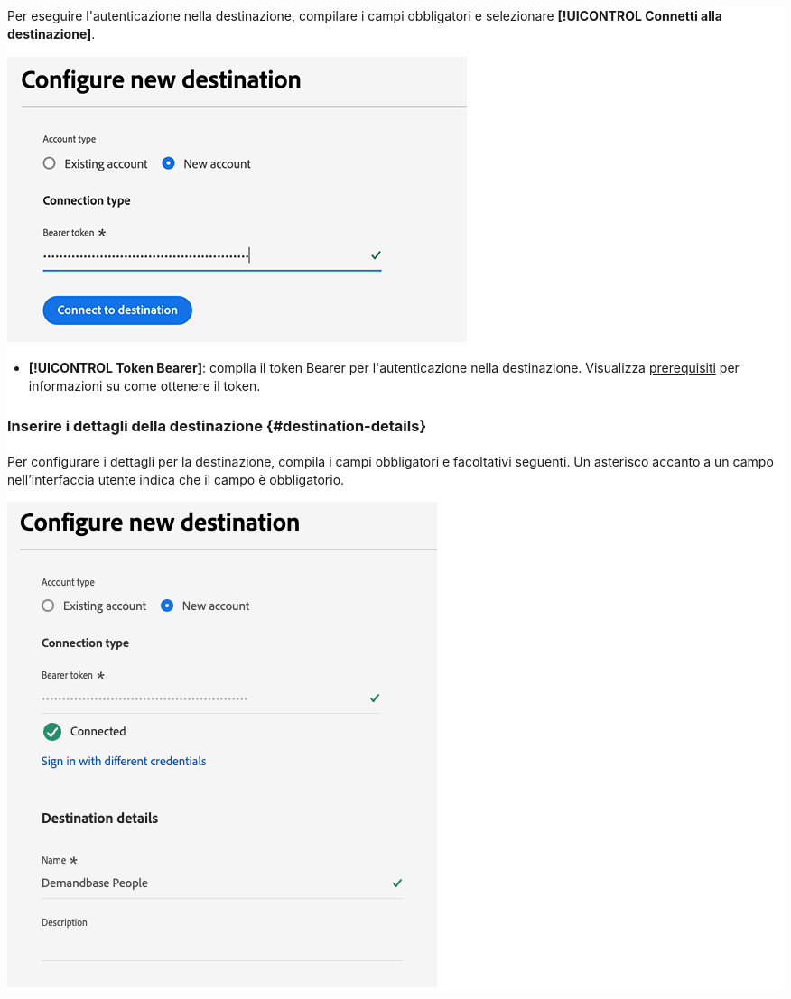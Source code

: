 Per eseguire l&#39;autenticazione nella destinazione, compilare i campi obbligatori e selezionare **[!UICONTROL Connetti alla destinazione]**.

![Aggiungi token bearer](../../assets/catalog/advertising/demandbase-people/bearer-token.png)

* **[!UICONTROL Token Bearer]**: compila il token Bearer per l&#39;autenticazione nella destinazione. Visualizza [prerequisiti](#prerequisites) per informazioni su come ottenere il token.

### Inserire i dettagli della destinazione {#destination-details}

Per configurare i dettagli per la destinazione, compila i campi obbligatori e facoltativi seguenti. Un asterisco accanto a un campo nell’interfaccia utente indica che il campo è obbligatorio.

![Aggiungi informazioni sulla connessione di destinazione](../../assets/catalog/advertising/demandbase-people/name-and-description.png)
